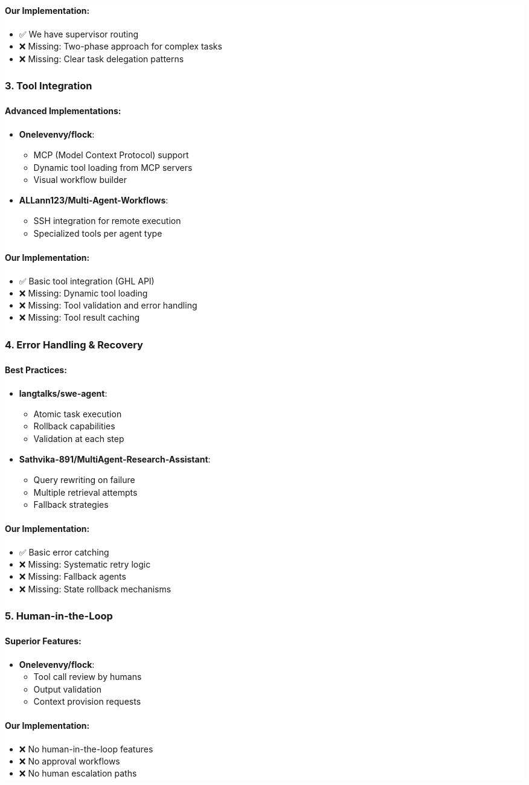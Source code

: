 #### Our Implementation:
- ✅ We have supervisor routing
- ❌ Missing: Two-phase approach for complex tasks
- ❌ Missing: Clear task delegation patterns

### 3. **Tool Integration**

#### Advanced Implementations:
- **Onelevenvy/flock**:
  - MCP (Model Context Protocol) support
  - Dynamic tool loading from MCP servers
  - Visual workflow builder
  
- **ALLann123/Multi-Agent-Workflows**:
  - SSH integration for remote execution
  - Specialized tools per agent type

#### Our Implementation:
- ✅ Basic tool integration (GHL API)
- ❌ Missing: Dynamic tool loading
- ❌ Missing: Tool validation and error handling
- ❌ Missing: Tool result caching

### 4. **Error Handling & Recovery**

#### Best Practices:
- **langtalks/swe-agent**:
  - Atomic task execution
  - Rollback capabilities
  - Validation at each step
  
- **Sathvika-891/MultiAgent-Research-Assistant**:
  - Query rewriting on failure
  - Multiple retrieval attempts
  - Fallback strategies

#### Our Implementation:
- ✅ Basic error catching
- ❌ Missing: Systematic retry logic
- ❌ Missing: Fallback agents
- ❌ Missing: State rollback mechanisms

### 5. **Human-in-the-Loop**

#### Superior Features:
- **Onelevenvy/flock**:
  - Tool call review by humans
  - Output validation
  - Context provision requests
  
#### Our Implementation:
- ❌ No human-in-the-loop features
- ❌ No approval workflows
- ❌ No human escalation paths
